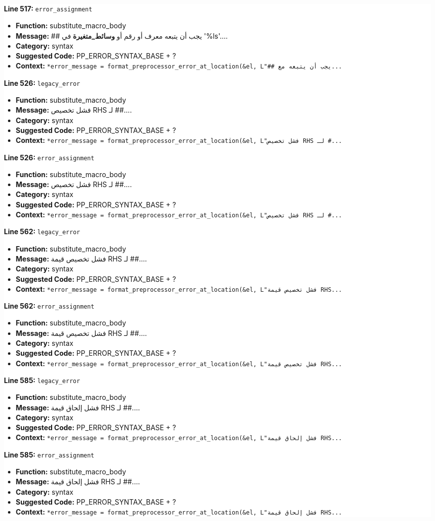 **Line 517:** `error_assignment`
- **Function:** substitute_macro_body
- **Message:** ## يجب أن يتبعه معرف أو رقم أو __وسائط_متغيرة__ في '%ls'....
- **Category:** syntax
- **Suggested Code:** PP_ERROR_SYNTAX_BASE + ?
- **Context:** `*error_message = format_preprocessor_error_at_location(&el, L"## يجب أن يتبعه مع...`

**Line 526:** `legacy_error`
- **Function:** substitute_macro_body
- **Message:** فشل تخصيص RHS لـ ##....
- **Category:** syntax
- **Suggested Code:** PP_ERROR_SYNTAX_BASE + ?
- **Context:** `*error_message = format_preprocessor_error_at_location(&el, L"فشل تخصيص RHS لـ #...`

**Line 526:** `error_assignment`
- **Function:** substitute_macro_body
- **Message:** فشل تخصيص RHS لـ ##....
- **Category:** syntax
- **Suggested Code:** PP_ERROR_SYNTAX_BASE + ?
- **Context:** `*error_message = format_preprocessor_error_at_location(&el, L"فشل تخصيص RHS لـ #...`

**Line 562:** `legacy_error`
- **Function:** substitute_macro_body
- **Message:** فشل تخصيص قيمة RHS لـ ##....
- **Category:** syntax
- **Suggested Code:** PP_ERROR_SYNTAX_BASE + ?
- **Context:** `*error_message = format_preprocessor_error_at_location(&el, L"فشل تخصيص قيمة RHS...`

**Line 562:** `error_assignment`
- **Function:** substitute_macro_body
- **Message:** فشل تخصيص قيمة RHS لـ ##....
- **Category:** syntax
- **Suggested Code:** PP_ERROR_SYNTAX_BASE + ?
- **Context:** `*error_message = format_preprocessor_error_at_location(&el, L"فشل تخصيص قيمة RHS...`

**Line 585:** `legacy_error`
- **Function:** substitute_macro_body
- **Message:** فشل إلحاق قيمة RHS لـ ##....
- **Category:** syntax
- **Suggested Code:** PP_ERROR_SYNTAX_BASE + ?
- **Context:** `*error_message = format_preprocessor_error_at_location(&el, L"فشل إلحاق قيمة RHS...`

**Line 585:** `error_assignment`
- **Function:** substitute_macro_body
- **Message:** فشل إلحاق قيمة RHS لـ ##....
- **Category:** syntax
- **Suggested Code:** PP_ERROR_SYNTAX_BASE + ?
- **Context:** `*error_message = format_preprocessor_error_at_location(&el, L"فشل إلحاق قيمة RHS...`
